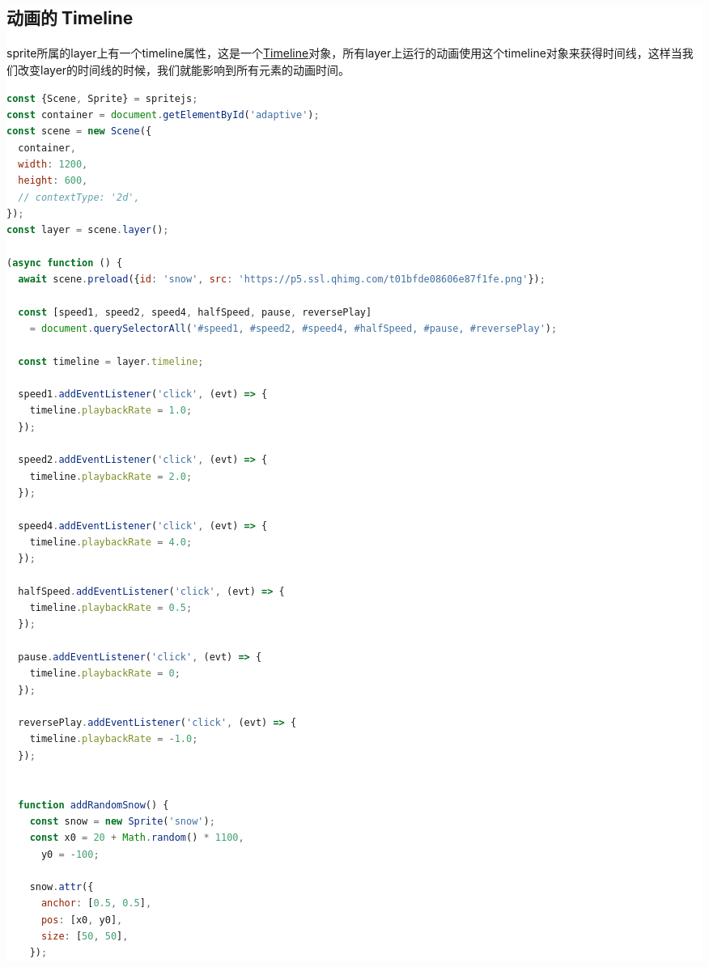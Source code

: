 ```js
```

<iframe src="/demo/#/doc/web_animation_api" height="450"></iframe>

## 动画的 Timeline

sprite所属的layer上有一个timeline属性，这是一个[Timeline](https://github.com/spritejs/sprite-timeline)对象，所有layer上运行的动画使用这个timeline对象来获得时间线，这样当我们改变layer的时间线的时候，我们就能影响到所有元素的动画时间。

```js
const {Scene, Sprite} = spritejs;
const container = document.getElementById('adaptive');
const scene = new Scene({
  container,
  width: 1200,
  height: 600,
  // contextType: '2d',
});
const layer = scene.layer();

(async function () {
  await scene.preload({id: 'snow', src: 'https://p5.ssl.qhimg.com/t01bfde08606e87f1fe.png'});

  const [speed1, speed2, speed4, halfSpeed, pause, reversePlay]
    = document.querySelectorAll('#speed1, #speed2, #speed4, #halfSpeed, #pause, #reversePlay');

  const timeline = layer.timeline;

  speed1.addEventListener('click', (evt) => {
    timeline.playbackRate = 1.0;
  });

  speed2.addEventListener('click', (evt) => {
    timeline.playbackRate = 2.0;
  });

  speed4.addEventListener('click', (evt) => {
    timeline.playbackRate = 4.0;
  });

  halfSpeed.addEventListener('click', (evt) => {
    timeline.playbackRate = 0.5;
  });

  pause.addEventListener('click', (evt) => {
    timeline.playbackRate = 0;
  });

  reversePlay.addEventListener('click', (evt) => {
    timeline.playbackRate = -1.0;
  });


  function addRandomSnow() {
    const snow = new Sprite('snow');
    const x0 = 20 + Math.random() * 1100,
      y0 = -100;

    snow.attr({
      anchor: [0.5, 0.5],
      pos: [x0, y0],
      size: [50, 50],
    });

```